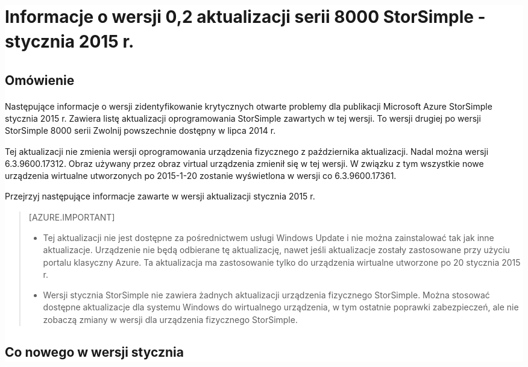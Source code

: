 <properties 
   pageTitle="Aktualizacja 8000 StorSimple 0,2 wersji | Microsoft Azure"
   description="W tym artykule opisano nowe funkcje i poprawki, otwarte problemy i rozwiązania dostępne dla stycznia 2015 r wersji Microsoft Azure StorSimple (aktualizacja 0,2)."
   services="storsimple"
   documentationCenter="NA"
   authors="SharS"
   manager="carmonm"
   editor="" />
 <tags 
   ms.service="storsimple"
   ms.devlang="NA"
   ms.topic="article"
   ms.tgt_pltfrm="NA"
   ms.workload="TBD"
   ms.date="05/16/2016"
   ms.author="v-sharos" />


# <a name="storsimple-8000-series-update-02-release-notes---january-2015"></a>Informacje o wersji 0,2 aktualizacji serii 8000 StorSimple - stycznia 2015 r.

## <a name="overview"></a>Omówienie

Następujące informacje o wersji zidentyfikowanie krytycznych otwarte problemy dla publikacji Microsoft Azure StorSimple stycznia 2015 r. Zawiera listę aktualizacji oprogramowania StorSimple zawartych w tej wersji. To wersji drugiej po wersji StorSimple 8000 serii Zwolnij powszechnie dostępny w lipca 2014 r.
  
Tej aktualizacji nie zmienia wersji oprogramowania urządzenia fizycznego z października aktualizacji. Nadal można wersji 6.3.9600.17312. Obraz używany przez obraz virtual urządzenia zmienił się w tej wersji. W związku z tym wszystkie nowe urządzenia wirtualne utworzonych po 2015-1-20 zostanie wyświetlona w wersji co 6.3.9600.17361.  

Przejrzyj następujące informacje zawarte w wersji aktualizacji stycznia 2015 r.

> [AZURE.IMPORTANT]  
>
>- Tej aktualizacji nie jest dostępne za pośrednictwem usługi Windows Update i nie można zainstalować tak jak inne aktualizacje. Urządzenie nie będą odbierane tę aktualizację, nawet jeśli aktualizacje zostały zastosowane przy użyciu portalu klasyczny Azure. Ta aktualizacja ma zastosowanie tylko do urządzenia wirtualne utworzone po 20 stycznia 2015 r. 
> 
>- Wersji stycznia StorSimple nie zawiera żadnych aktualizacji urządzenia fizycznego StorSimple. Można stosować dostępne aktualizacje dla systemu Windows do wirtualnego urządzenia, w tym ostatnie poprawki zabezpieczeń, ale nie zobaczą zmiany w wersji dla urządzenia fizycznego StorSimple.

## <a name="whats-new-in-the-january-release"></a>Co nowego w wersji stycznia
